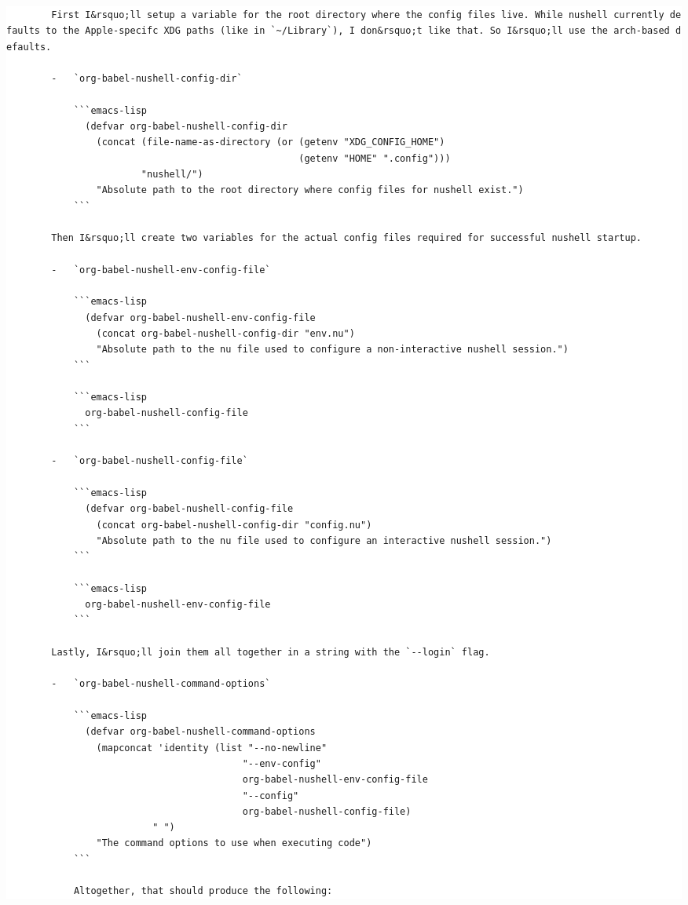             First I&rsquo;ll setup a variable for the root directory where the config files live. While nushell currently defaults to the Apple-specifc XDG paths (like in `~/Library`), I don&rsquo;t like that. So I&rsquo;ll use the arch-based defaults.
            
            -   `org-babel-nushell-config-dir`
                
                ```emacs-lisp
                  (defvar org-babel-nushell-config-dir
                    (concat (file-name-as-directory (or (getenv "XDG_CONFIG_HOME")
                                                        (getenv "HOME" ".config")))
                            "nushell/")
                    "Absolute path to the root directory where config files for nushell exist.")
                ```
            
            Then I&rsquo;ll create two variables for the actual config files required for successful nushell startup.
            
            -   `org-babel-nushell-env-config-file`
                
                ```emacs-lisp
                  (defvar org-babel-nushell-env-config-file
                    (concat org-babel-nushell-config-dir "env.nu")
                    "Absolute path to the nu file used to configure a non-interactive nushell session.")
                ```
                
                ```emacs-lisp
                  org-babel-nushell-config-file
                ```
            
            -   `org-babel-nushell-config-file`
                
                ```emacs-lisp
                  (defvar org-babel-nushell-config-file
                    (concat org-babel-nushell-config-dir "config.nu")
                    "Absolute path to the nu file used to configure an interactive nushell session.")
                ```
                
                ```emacs-lisp
                  org-babel-nushell-env-config-file
                ```
            
            Lastly, I&rsquo;ll join them all together in a string with the `--login` flag.
            
            -   `org-babel-nushell-command-options`
                
                ```emacs-lisp
                  (defvar org-babel-nushell-command-options
                    (mapconcat 'identity (list "--no-newline"
                                              "--env-config"
                                              org-babel-nushell-env-config-file
                                              "--config"
                                              org-babel-nushell-config-file)
                              " ")
                    "The command options to use when executing code")
                ```
                
                Altogether, that should produce the following:
                